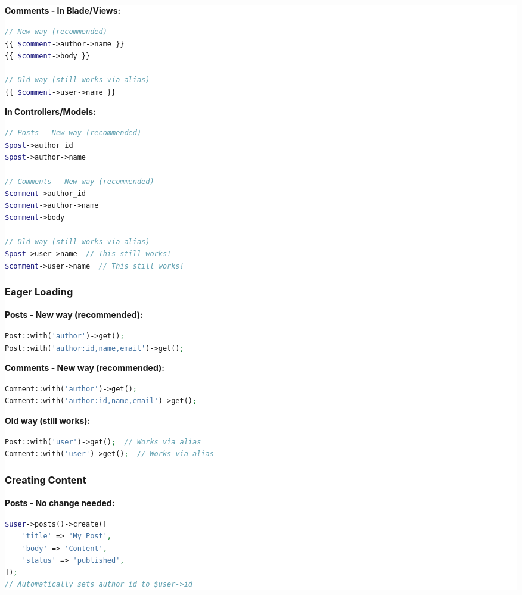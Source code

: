 **Comments - In Blade/Views:**
```php
// New way (recommended)
{{ $comment->author->name }}
{{ $comment->body }}

// Old way (still works via alias)
{{ $comment->user->name }}
```

**In Controllers/Models:**
```php
// Posts - New way (recommended)
$post->author_id
$post->author->name

// Comments - New way (recommended)
$comment->author_id
$comment->author->name
$comment->body

// Old way (still works via alias)
$post->user->name  // This still works!
$comment->user->name  // This still works!
```

### Eager Loading

**Posts - New way (recommended):**
```php
Post::with('author')->get();
Post::with('author:id,name,email')->get();
```

**Comments - New way (recommended):**
```php
Comment::with('author')->get();
Comment::with('author:id,name,email')->get();
```

**Old way (still works):**
```php
Post::with('user')->get();  // Works via alias
Comment::with('user')->get();  // Works via alias
```

### Creating Content

**Posts - No change needed:**
```php
$user->posts()->create([
    'title' => 'My Post',
    'body' => 'Content',
    'status' => 'published',
]);
// Automatically sets author_id to $user->id
```
